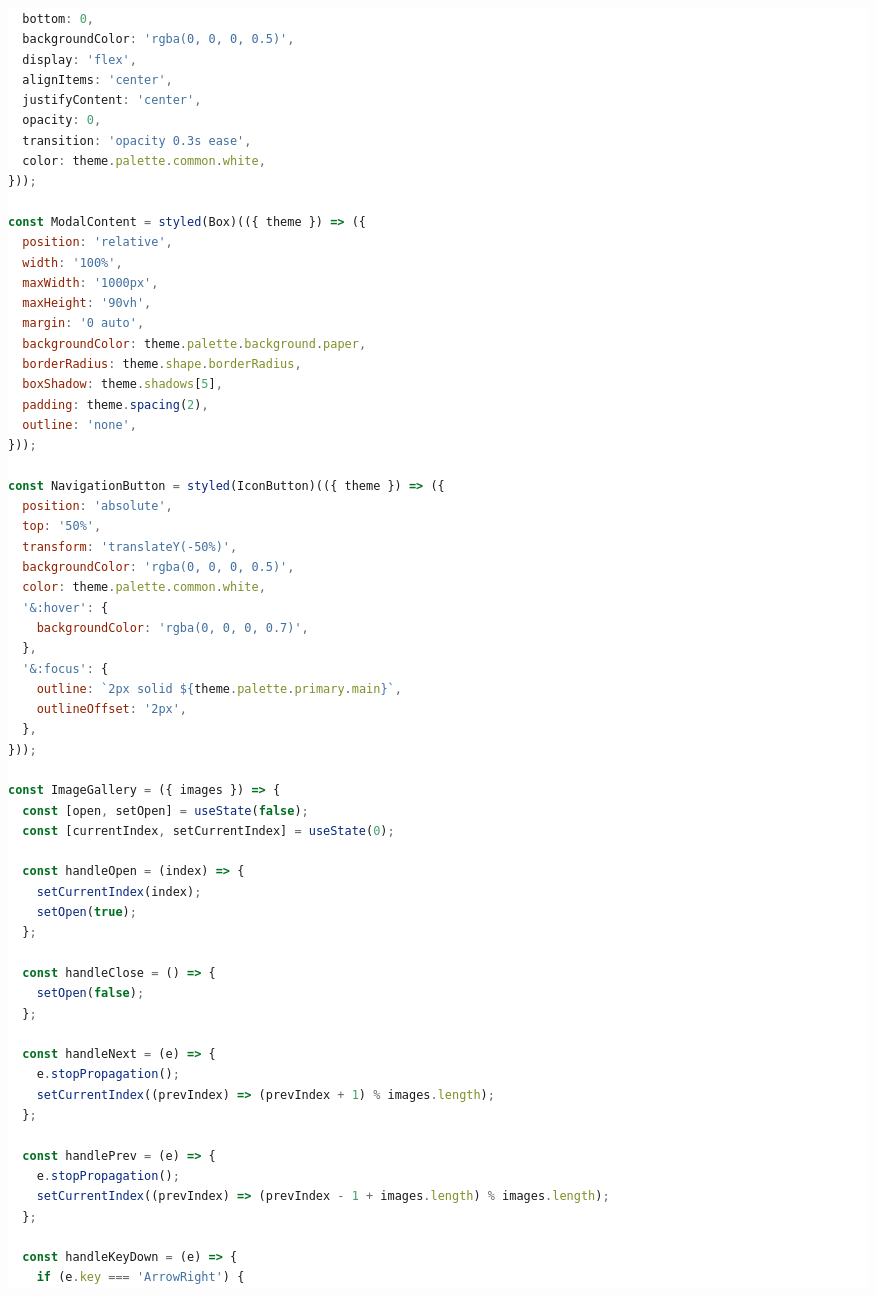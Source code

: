 ```jsx
  bottom: 0,
  backgroundColor: 'rgba(0, 0, 0, 0.5)',
  display: 'flex',
  alignItems: 'center',
  justifyContent: 'center',
  opacity: 0,
  transition: 'opacity 0.3s ease',
  color: theme.palette.common.white,
}));

const ModalContent = styled(Box)(({ theme }) => ({
  position: 'relative',
  width: '100%',
  maxWidth: '1000px',
  maxHeight: '90vh',
  margin: '0 auto',
  backgroundColor: theme.palette.background.paper,
  borderRadius: theme.shape.borderRadius,
  boxShadow: theme.shadows[5],
  padding: theme.spacing(2),
  outline: 'none',
}));

const NavigationButton = styled(IconButton)(({ theme }) => ({
  position: 'absolute',
  top: '50%',
  transform: 'translateY(-50%)',
  backgroundColor: 'rgba(0, 0, 0, 0.5)',
  color: theme.palette.common.white,
  '&:hover': {
    backgroundColor: 'rgba(0, 0, 0, 0.7)',
  },
  '&:focus': {
    outline: `2px solid ${theme.palette.primary.main}`,
    outlineOffset: '2px',
  },
}));

const ImageGallery = ({ images }) => {
  const [open, setOpen] = useState(false);
  const [currentIndex, setCurrentIndex] = useState(0);

  const handleOpen = (index) => {
    setCurrentIndex(index);
    setOpen(true);
  };

  const handleClose = () => {
    setOpen(false);
  };

  const handleNext = (e) => {
    e.stopPropagation();
    setCurrentIndex((prevIndex) => (prevIndex + 1) % images.length);
  };

  const handlePrev = (e) => {
    e.stopPropagation();
    setCurrentIndex((prevIndex) => (prevIndex - 1 + images.length) % images.length);
  };

  const handleKeyDown = (e) => {
    if (e.key === 'ArrowRight') {
```